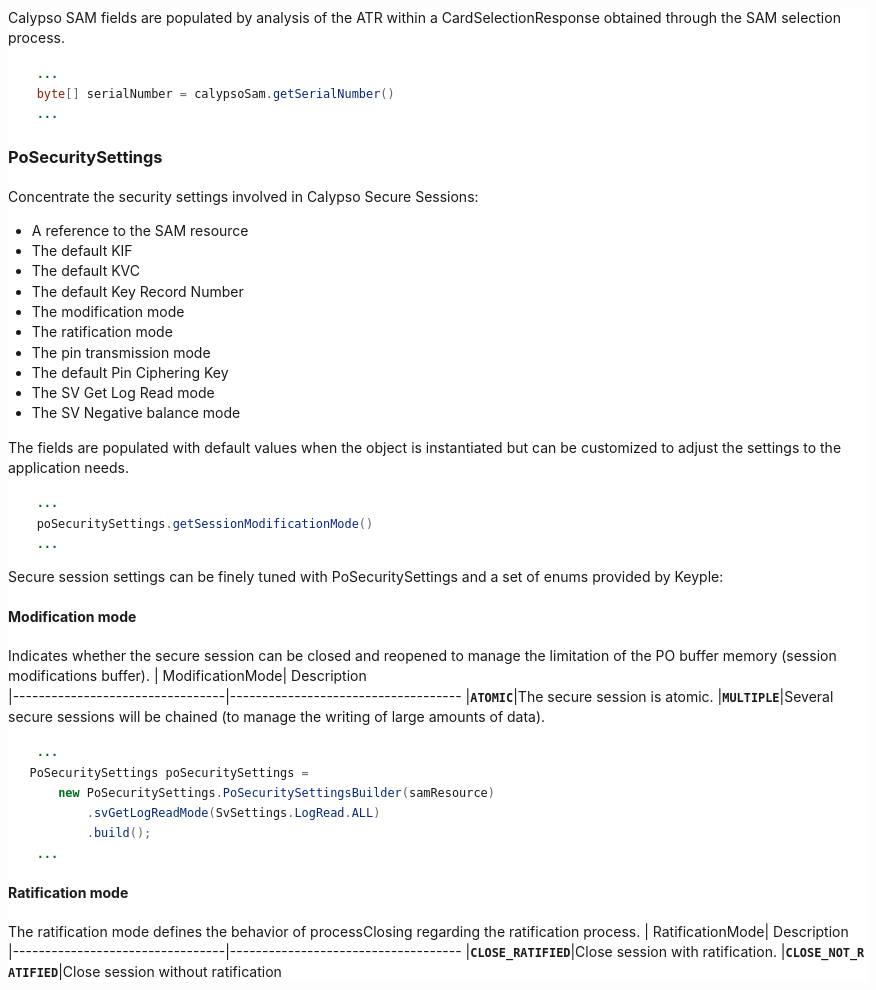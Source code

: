 Calypso SAM fields are populated by analysis of the ATR within a CardSelectionResponse obtained through the SAM selection process.

```java
    ...
    byte[] serialNumber = calypsoSam.getSerialNumber()
    ...
```

### PoSecuritySettings
Concentrate the security settings involved in Calypso Secure Sessions:
* A reference to the SAM resource
* The default KIF
* The default KVC
* The default Key Record Number
* The modification mode
* The ratification mode
* The pin transmission mode
* The default Pin Ciphering Key
* The SV Get Log Read mode
* The SV Negative balance mode

The fields are populated with default values when the object is instantiated but can be customized to adjust the settings
to the application needs.

 ```java
     ...
     poSecuritySettings.getSessionModificationMode()
     ...
 ```

Secure session settings can be finely tuned with PoSecuritySettings and a set of enums provided by Keyple:

#### Modification mode
Indicates whether the secure session can be closed and reopened to manage the limitation of the PO buffer memory (session modifications buffer).
| ModificationMode| Description                       
|---------------------------------|------------------------------------
|**`ATOMIC`**|The secure session is atomic.
|**`MULTIPLE`**|Several secure sessions will be chained (to manage the writing of large amounts of data).

 ```java
     ...
    PoSecuritySettings poSecuritySettings =
        new PoSecuritySettings.PoSecuritySettingsBuilder(samResource)
            .svGetLogReadMode(SvSettings.LogRead.ALL)
            .build();
     ...
 ```

#### Ratification mode
The ratification mode defines the behavior of processClosing regarding the ratification process.
| RatificationMode| Description                       
|---------------------------------|------------------------------------
|**`CLOSE_RATIFIED`**|Close session with ratification.
|**`CLOSE_NOT_RATIFIED`**|Close session without ratification
